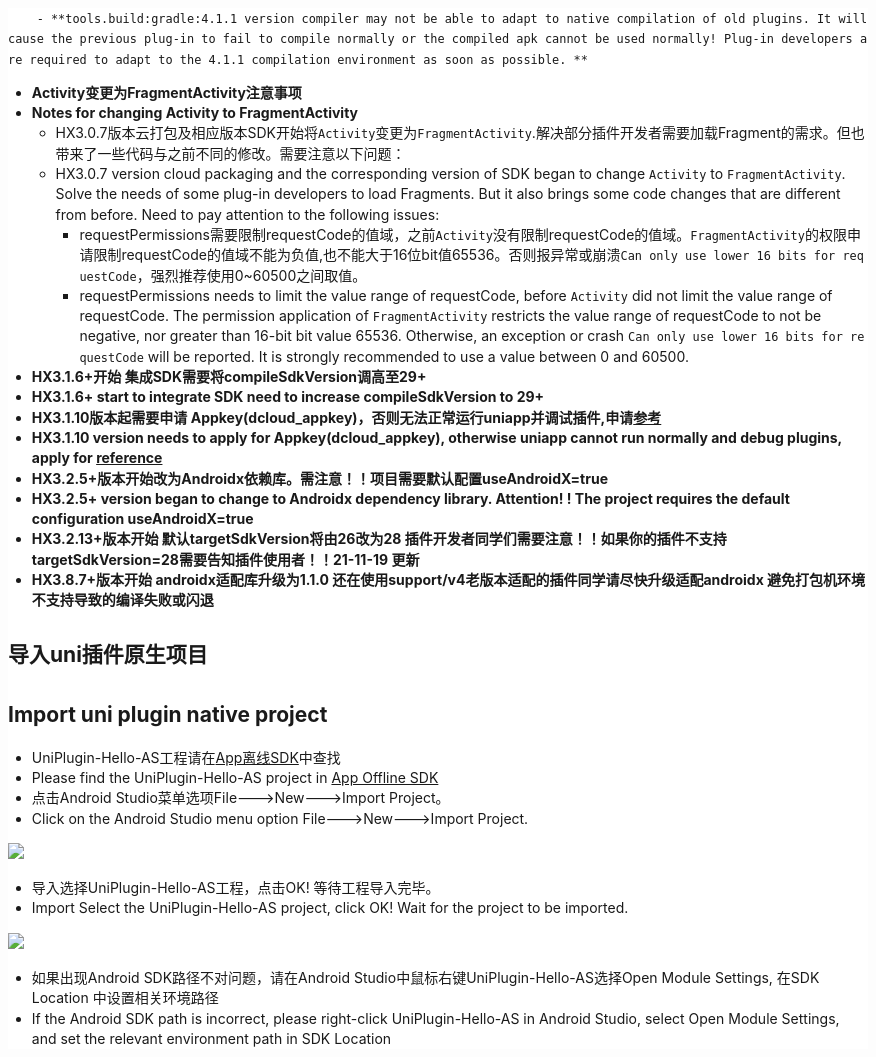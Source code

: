 		- **tools.build:gradle:4.1.1 version compiler may not be able to adapt to native compilation of old plugins. It will cause the previous plug-in to fail to compile normally or the compiled apk cannot be used normally! Plug-in developers are required to adapt to the 4.1.1 compilation environment as soon as possible. **
- **Activity变更为FragmentActivity注意事项**
- **Notes for changing Activity to FragmentActivity**
	+ HX3.0.7版本云打包及相应版本SDK开始将`Activity`变更为`FragmentActivity`.解决部分插件开发者需要加载Fragment的需求。但也带来了一些代码与之前不同的修改。需要注意以下问题：
	+ HX3.0.7 version cloud packaging and the corresponding version of SDK began to change `Activity` to `FragmentActivity`. Solve the needs of some plug-in developers to load Fragments. But it also brings some code changes that are different from before. Need to pay attention to the following issues:
		- requestPermissions需要限制requestCode的值域，之前`Activity`没有限制requestCode的值域。`FragmentActivity`的权限申请限制requestCode的值域不能为负值,也不能大于16位bit值65536。否则报异常或崩溃`Can only use lower 16 bits for requestCode`，强烈推荐使用0~60500之间取值。
		- requestPermissions needs to limit the value range of requestCode, before `Activity` did not limit the value range of requestCode. The permission application of `FragmentActivity` restricts the value range of requestCode to not be negative, nor greater than 16-bit bit value 65536. Otherwise, an exception or crash `Can only use lower 16 bits for requestCode` will be reported. It is strongly recommended to use a value between 0 and 60500.
- **HX3.1.6+开始 集成SDK需要将compileSdkVersion调高至29+**
- **HX3.1.6+ start to integrate SDK need to increase compileSdkVersion to 29+**
- **HX3.1.10版本起需要申请 Appkey(dcloud_appkey)，否则无法正常运行uniapp并调试插件,申请[参考](/AppDocs/usesdk/appkey.md)**
- **HX3.1.10 version needs to apply for Appkey(dcloud_appkey), otherwise uniapp cannot run normally and debug plugins, apply for [reference](/AppDocs/usesdk/appkey.md)**
- **HX3.2.5+版本开始改为Androidx依赖库。需注意！！项目需要默认配置useAndroidX=true**
- **HX3.2.5+ version began to change to Androidx dependency library. Attention! ! The project requires the default configuration useAndroidX=true**
- **HX3.2.13+版本开始 默认targetSdkVersion将由26改为28 插件开发者同学们需要注意！！如果你的插件不支持targetSdkVersion=28需要告知插件使用者！！21-11-19 更新**
- **HX3.8.7+版本开始 androidx适配库升级为1.1.0 还在使用support/v4老版本适配的插件同学请尽快升级适配androidx 避免打包机环境不支持导致的编译失败或闪退**
## 导入uni插件原生项目
## Import uni plugin native project

- UniPlugin-Hello-AS工程请在[App离线SDK](/AppDocs/download/android.md)中查找
- Please find the UniPlugin-Hello-AS project in [App Offline SDK](/AppDocs/download/android.md)
- 点击Android Studio菜单选项File--->New--->Import Project。
- Click on the Android Studio menu option File--->New--->Import Project.

<img src="https://img.cdn.aliyun.dcloud.net.cn/nativedocs/nativeplugin/android_plugin_img_1.png" width=700>

- 导入选择UniPlugin-Hello-AS工程，点击OK! 等待工程导入完毕。
- Import Select the UniPlugin-Hello-AS project, click OK! Wait for the project to be imported.

<img src="https://img.cdn.aliyun.dcloud.net.cn/nativedocs/nativeplugin/android_plugin_img_2.png" width=700>

- 如果出现Android SDK路径不对问题，请在Android Studio中鼠标右键UniPlugin-Hello-AS选择Open Module Settings, 在SDK Location 中设置相关环境路径
- If the Android SDK path is incorrect, please right-click UniPlugin-Hello-AS in Android Studio, select Open Module Settings, and set the relevant environment path in SDK Location
